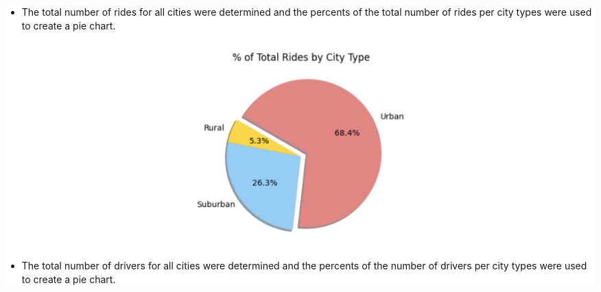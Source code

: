 - The total number of rides for all cities were determined and the percents of the total number of rides per city types were used to create a pie chart.

<p align="center"><img src="https://github.com/M-Outlaw/BootCamp-Mod-5-PyBer_Analysis/blob/main/analysis/Piechart_rides.png" width="320" height="296"/></p>

- The total number of drivers for all cities were determined and the percents of the number of drivers per city types were used to create a pie chart.
